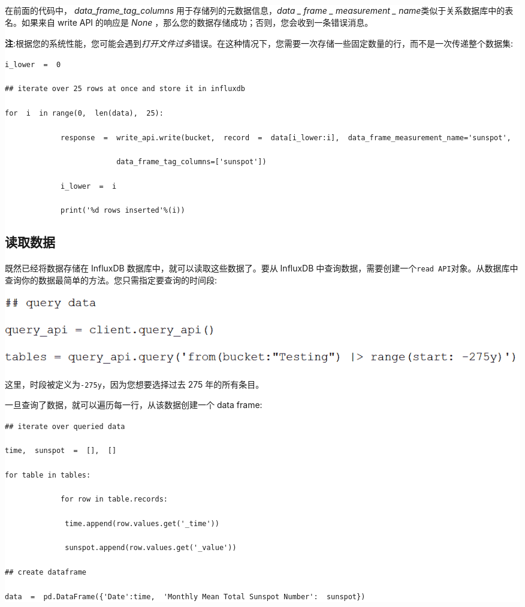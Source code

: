 在前面的代码中， *data_frame_tag_columns* 用于存储列的元数据信息，*data _ frame _ measurement _ name*类似于关系数据库中的表名。如果来自 write API 的响应是 *None* ，那么您的数据存储成功；否则，您会收到一条错误消息。

**注**:根据您的系统性能，您可能会遇到*打开文件过多*错误。在这种情况下，您需要一次存储一些固定数量的行，而不是一次传递整个数据集:

```
i_lower  =  0

## iterate over 25 rows at once and store it in influxdb

for  i  in range(0,  len(data),  25):

             response  =  write_api.write(bucket,  record  =  data[i_lower:i],  data_frame_measurement_name='sunspot',

                          data_frame_tag_columns=['sunspot'])

             i_lower  =  i

             print('%d rows inserted'%(i))

```

## 读取数据

既然已经将数据存储在 InfluxDB 数据库中，就可以读取这些数据了。要从 InfluxDB 中查询数据，需要创建一个`read API`对象。从数据库中查询你的数据最简单的方法。您只需指定要查询的时间段:

![Query data code](img/a8e25e3f8a00bf07d383ca43fdc1306c.png)

这里，时段被定义为`-275y`，因为您想要选择过去 275 年的所有条目。

一旦查询了数据，就可以遍历每一行，从该数据创建一个 data frame:

```
## iterate over queried data

time,  sunspot  =  [],  []

for table in tables:

             for row in table.records:

              time.append(row.values.get('_time'))

              sunspot.append(row.values.get('_value'))

## create dataframe

data  =  pd.DataFrame({'Date':time,  'Monthly Mean Total Sunspot Number':  sunspot})

```
